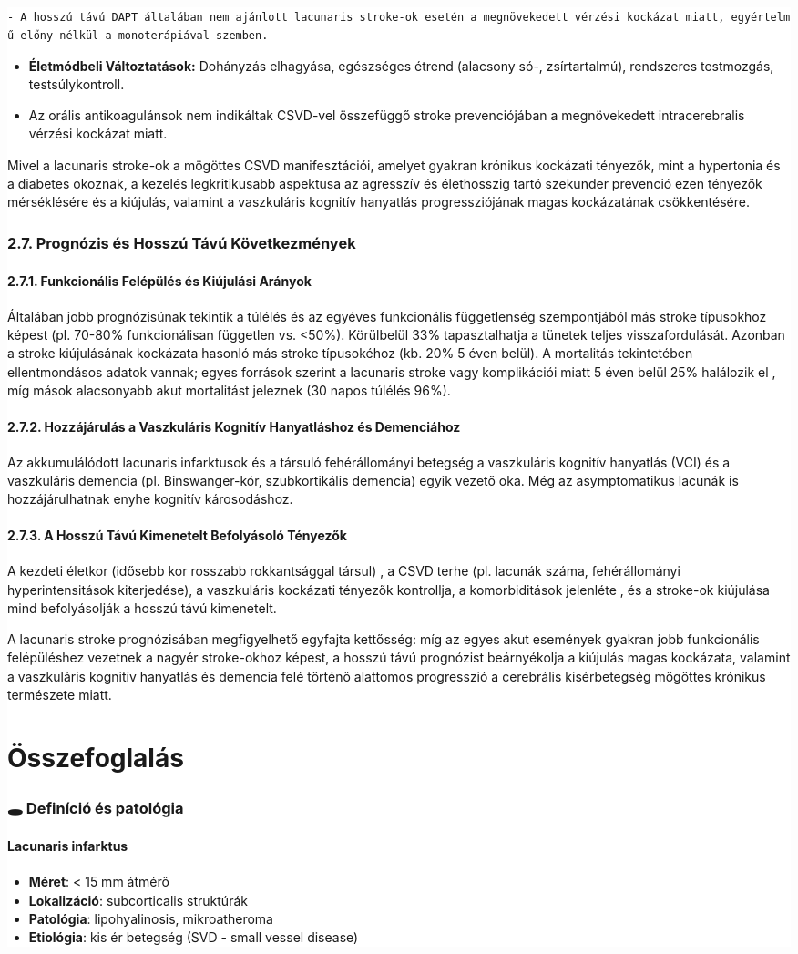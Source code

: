     - A hosszú távú DAPT általában nem ajánlott lacunaris stroke-ok esetén a megnövekedett vérzési kockázat miatt, egyértelmű előny nélkül a monoterápiával szemben.  
        
- **Életmódbeli Változtatások:** Dohányzás elhagyása, egészséges étrend (alacsony só-, zsírtartalmú), rendszeres testmozgás, testsúlykontroll.  
    
- Az orális antikoagulánsok nem indikáltak CSVD-vel összefüggő stroke prevenciójában a megnövekedett intracerebralis vérzési kockázat miatt.  
    

Mivel a lacunaris stroke-ok a mögöttes CSVD manifesztációi, amelyet gyakran krónikus kockázati tényezők, mint a hypertonia és a diabetes okoznak, a kezelés legkritikusabb aspektusa az agresszív és élethosszig tartó szekunder prevenció ezen tényezők mérséklésére és a kiújulás, valamint a vaszkuláris kognitív hanyatlás progressziójának magas kockázatának csökkentésére.  

### 2.7. Prognózis és Hosszú Távú Következmények

#### 2.7.1. Funkcionális Felépülés és Kiújulási Arányok

Általában jobb prognózisúnak tekintik a túlélés és az egyéves funkcionális függetlenség szempontjából más stroke típusokhoz képest (pl. 70-80% funkcionálisan független vs. <50%). Körülbelül 33% tapasztalhatja a tünetek teljes visszafordulását. Azonban a stroke kiújulásának kockázata hasonló más stroke típusokéhoz (kb. 20% 5 éven belül). A mortalitás tekintetében ellentmondásos adatok vannak; egyes források szerint a lacunaris stroke vagy komplikációi miatt 5 éven belül 25% halálozik el , míg mások alacsonyabb akut mortalitást jeleznek (30 napos túlélés 96%).  

#### 2.7.2. Hozzájárulás a Vaszkuláris Kognitív Hanyatláshoz és Demenciához

Az akkumulálódott lacunaris infarktusok és a társuló fehérállományi betegség a vaszkuláris kognitív hanyatlás (VCI) és a vaszkuláris demencia (pl. Binswanger-kór, szubkortikális demencia) egyik vezető oka. Még az asymptomatikus lacunák is hozzájárulhatnak enyhe kognitív károsodáshoz.  

#### 2.7.3. A Hosszú Távú Kimenetelt Befolyásoló Tényezők

A kezdeti életkor (idősebb kor rosszabb rokkantsággal társul) , a CSVD terhe (pl. lacunák száma, fehérállományi hyperintensitások kiterjedése), a vaszkuláris kockázati tényezők kontrollja, a komorbiditások jelenléte , és a stroke-ok kiújulása mind befolyásolják a hosszú távú kimenetelt.  

A lacunaris stroke prognózisában megfigyelhető egyfajta kettősség: míg az egyes akut események gyakran jobb funkcionális felépüléshez vezetnek a nagyér stroke-okhoz képest, a hosszú távú prognózist beárnyékolja a kiújulás magas kockázata, valamint a vaszkuláris kognitív hanyatlás és demencia felé történő alattomos progresszió a cerebrális kisérbetegség mögöttes krónikus természete miatt.  




# Összefoglalás
### 🕳️ Definíció és patológia

#### Lacunaris infarktus

- **Méret**: < 15 mm átmérő
- **Lokalizáció**: subcorticalis struktúrák
- **Patológia**: lipohyalinosis, mikroatheroma
- **Etiológia**: kis ér betegség (SVD - small vessel disease)
